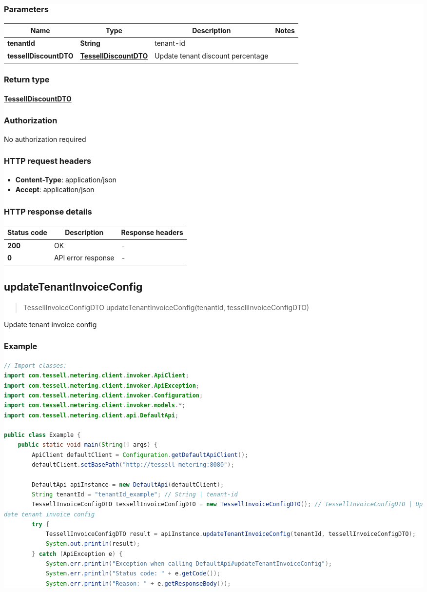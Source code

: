 ### Parameters


Name | Type | Description  | Notes
------------- | ------------- | ------------- | -------------
 **tenantId** | **String**| tenant-id |
 **tessellDiscountDTO** | [**TessellDiscountDTO**](TessellDiscountDTO.md)| Update tenant discount percentage |

### Return type

[**TessellDiscountDTO**](TessellDiscountDTO.md)

### Authorization

No authorization required

### HTTP request headers

- **Content-Type**: application/json
- **Accept**: application/json


### HTTP response details
| Status code | Description | Response headers |
|-------------|-------------|------------------|
| **200** | OK |  -  |
| **0** | API error response |  -  |


## updateTenantInvoiceConfig

> TessellInvoiceConfigDTO updateTenantInvoiceConfig(tenantId, tessellInvoiceConfigDTO)



Update tenant invoice config

### Example

```java
// Import classes:
import com.tessell.metering.client.invoker.ApiClient;
import com.tessell.metering.client.invoker.ApiException;
import com.tessell.metering.client.invoker.Configuration;
import com.tessell.metering.client.invoker.models.*;
import com.tessell.metering.client.api.DefaultApi;

public class Example {
    public static void main(String[] args) {
        ApiClient defaultClient = Configuration.getDefaultApiClient();
        defaultClient.setBasePath("http://tessell-metering:8080");

        DefaultApi apiInstance = new DefaultApi(defaultClient);
        String tenantId = "tenantId_example"; // String | tenant-id
        TessellInvoiceConfigDTO tessellInvoiceConfigDTO = new TessellInvoiceConfigDTO(); // TessellInvoiceConfigDTO | Update tenant invoice config
        try {
            TessellInvoiceConfigDTO result = apiInstance.updateTenantInvoiceConfig(tenantId, tessellInvoiceConfigDTO);
            System.out.println(result);
        } catch (ApiException e) {
            System.err.println("Exception when calling DefaultApi#updateTenantInvoiceConfig");
            System.err.println("Status code: " + e.getCode());
            System.err.println("Reason: " + e.getResponseBody());
```